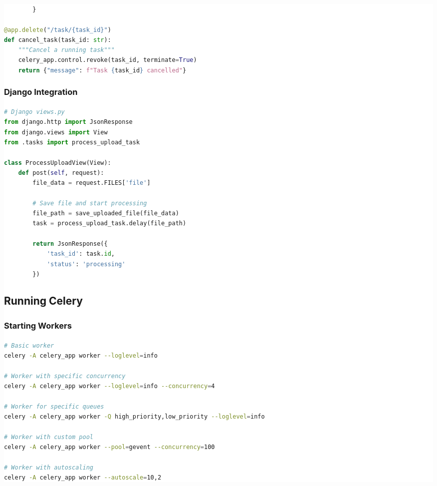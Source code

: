 ```python
        }

@app.delete("/task/{task_id}")
def cancel_task(task_id: str):
    """Cancel a running task"""
    celery_app.control.revoke(task_id, terminate=True)
    return {"message": f"Task {task_id} cancelled"}
```

### Django Integration

```python
# Django views.py
from django.http import JsonResponse
from django.views import View
from .tasks import process_upload_task

class ProcessUploadView(View):
    def post(self, request):
        file_data = request.FILES['file']
        
        # Save file and start processing
        file_path = save_uploaded_file(file_data)
        task = process_upload_task.delay(file_path)
        
        return JsonResponse({
            'task_id': task.id,
            'status': 'processing'
        })
```

## Running Celery

### Starting Workers

```bash
# Basic worker
celery -A celery_app worker --loglevel=info

# Worker with specific concurrency
celery -A celery_app worker --loglevel=info --concurrency=4

# Worker for specific queues
celery -A celery_app worker -Q high_priority,low_priority --loglevel=info

# Worker with custom pool
celery -A celery_app worker --pool=gevent --concurrency=100

# Worker with autoscaling
celery -A celery_app worker --autoscale=10,2
```
